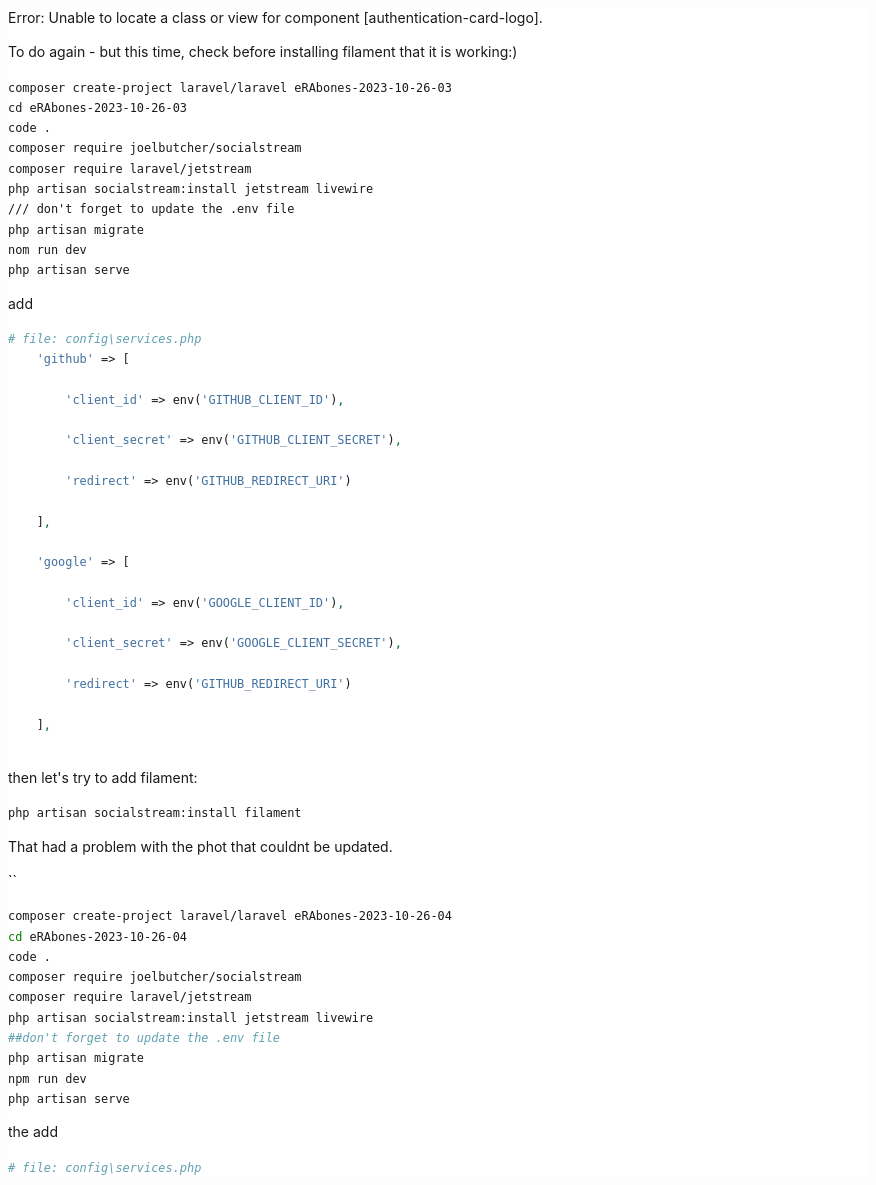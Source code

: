 Error: Unable to locate a class or view for component [authentication-card-logo].

To do again - but this time, check before installing filament that it is working:) 


```
composer create-project laravel/laravel eRAbones-2023-10-26-03
cd eRAbones-2023-10-26-03
code .
composer require joelbutcher/socialstream
composer require laravel/jetstream
php artisan socialstream:install jetstream livewire
/// don't forget to update the .env file
php artisan migrate
nom run dev
php artisan serve

```

add 
```php
# file: config\services.php
    'github' => [

        'client_id' => env('GITHUB_CLIENT_ID'),

        'client_secret' => env('GITHUB_CLIENT_SECRET'),

        'redirect' => env('GITHUB_REDIRECT_URI')

    ],

    'google' => [

        'client_id' => env('GOOGLE_CLIENT_ID'),

        'client_secret' => env('GOOGLE_CLIENT_SECRET'),

        'redirect' => env('GITHUB_REDIRECT_URI')

    ],
   
```

then let's try to add filament: 

```bash
php artisan socialstream:install filament
```


That had a problem with the phot that couldnt be updated. 

``
```bash
composer create-project laravel/laravel eRAbones-2023-10-26-04
cd eRAbones-2023-10-26-04
code .
composer require joelbutcher/socialstream
composer require laravel/jetstream
php artisan socialstream:install jetstream livewire
##don't forget to update the .env file
php artisan migrate
npm run dev
php artisan serve
```
the add
```php
# file: config\services.php
```
